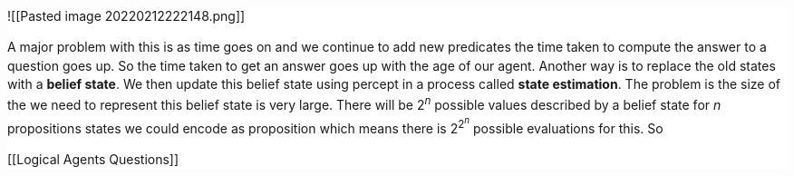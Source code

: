 ![[Pasted image 20220212222148.png]]

A major problem with this is as time goes on and we continue to add new predicates the time taken to compute the answer to a question goes up. So the time taken to get an answer goes up with the age of our agent. Another way is to replace the old states with a **belief state**. We then update this belief state using percept in a process called **state estimation**. The problem is the size of the we need to represent this belief state is very large. There will be $2^n$ possible values described by a belief state for $n$ propositions states we could encode as proposition which means there is $2^{2^n}$ possible evaluations for this. So

[[Logical Agents Questions]]